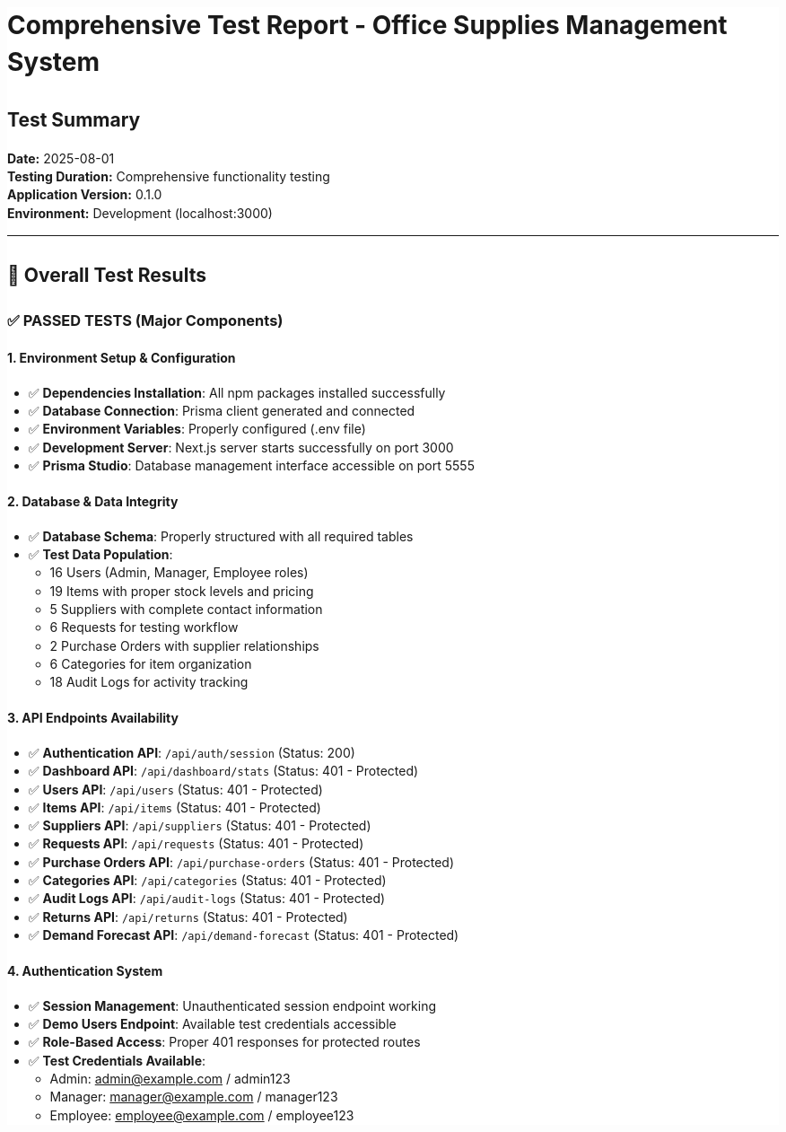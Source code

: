 # Comprehensive Test Report - Office Supplies Management System

## Test Summary
**Date:** 2025-08-01  
**Testing Duration:** Comprehensive functionality testing  
**Application Version:** 0.1.0  
**Environment:** Development (localhost:3000)

---

## 🎯 Overall Test Results

### ✅ PASSED TESTS (Major Components)

#### 1. **Environment Setup & Configuration**
- ✅ **Dependencies Installation**: All npm packages installed successfully
- ✅ **Database Connection**: Prisma client generated and connected
- ✅ **Environment Variables**: Properly configured (.env file)
- ✅ **Development Server**: Next.js server starts successfully on port 3000
- ✅ **Prisma Studio**: Database management interface accessible on port 5555

#### 2. **Database & Data Integrity**
- ✅ **Database Schema**: Properly structured with all required tables
- ✅ **Test Data Population**: 
  - 16 Users (Admin, Manager, Employee roles)
  - 19 Items with proper stock levels and pricing
  - 5 Suppliers with complete contact information
  - 6 Requests for testing workflow
  - 2 Purchase Orders with supplier relationships
  - 6 Categories for item organization
  - 18 Audit Logs for activity tracking

#### 3. **API Endpoints Availability**
- ✅ **Authentication API**: `/api/auth/session` (Status: 200)
- ✅ **Dashboard API**: `/api/dashboard/stats` (Status: 401 - Protected)
- ✅ **Users API**: `/api/users` (Status: 401 - Protected)
- ✅ **Items API**: `/api/items` (Status: 401 - Protected)
- ✅ **Suppliers API**: `/api/suppliers` (Status: 401 - Protected)
- ✅ **Requests API**: `/api/requests` (Status: 401 - Protected)
- ✅ **Purchase Orders API**: `/api/purchase-orders` (Status: 401 - Protected)
- ✅ **Categories API**: `/api/categories` (Status: 401 - Protected)
- ✅ **Audit Logs API**: `/api/audit-logs` (Status: 401 - Protected)
- ✅ **Returns API**: `/api/returns` (Status: 401 - Protected)
- ✅ **Demand Forecast API**: `/api/demand-forecast` (Status: 401 - Protected)

#### 4. **Authentication System**
- ✅ **Session Management**: Unauthenticated session endpoint working
- ✅ **Demo Users Endpoint**: Available test credentials accessible
- ✅ **Role-Based Access**: Proper 401 responses for protected routes
- ✅ **Test Credentials Available**:
  - Admin: admin@example.com / admin123
  - Manager: manager@example.com / manager123
  - Employee: employee@example.com / employee123
